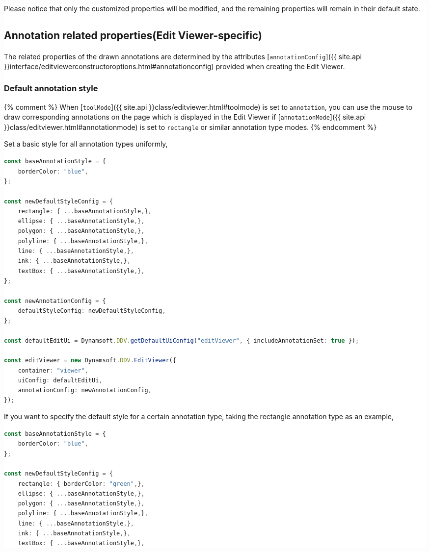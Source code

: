 Please notice that only the customized properties will be modified, and the remaining properties will remain in their default state.

## Annotation related properties(Edit Viewer-specific)

The related properties of the drawn annotations are determined by the attributes [`annotationConfig`]({{ site.api }}interface/editviewerconstructoroptions.html#annotationconfig) provided when creating the Edit Viewer.

### Default annotation style 

{% comment %}
When [`toolMode`]({{ site.api }}class/editviewer.html#toolmode) is set to `annotation`, you can use the mouse to draw corresponding annotations on the page which is displayed in the Edit Viewer if [`annotationMode`]({{ site.api }}class/editviewer.html#annotationmode) is set to `rectangle` or similar annotation type modes.
{% endcomment %}

Set a basic style for all annotation types uniformly, 

```typescript
const baseAnnotationStyle = {
    borderColor: "blue",
};

const newDefaultStyleConfig = {
    rectangle: { ...baseAnnotationStyle,},
    ellipse: { ...baseAnnotationStyle,},
    polygon: { ...baseAnnotationStyle,},
    polyline: { ...baseAnnotationStyle,},
    line: { ...baseAnnotationStyle,},
    ink: { ...baseAnnotationStyle,},
    textBox: { ...baseAnnotationStyle,},
};

const newAnnotationConfig = {
    defaultStyleConfig: newDefaultStyleConfig,
};

const defaultEditUi = Dynamsoft.DDV.getDefaultUiConfig("editViewer", { includeAnnotationSet: true });

const editViewer = new Dynamsoft.DDV.EditViewer({
    container: "viewer",
    uiConfig: defaultEditUi,
    annotationConfig: newAnnotationConfig,
});
```


If you want to specify the default style for a certain annotation type, taking the rectangle annotation type as an example,

```typescript
const baseAnnotationStyle = {
    borderColor: "blue",
};

const newDefaultStyleConfig = {
    rectangle: { borderColor: "green",},
    ellipse: { ...baseAnnotationStyle,},
    polygon: { ...baseAnnotationStyle,},
    polyline: { ...baseAnnotationStyle,},
    line: { ...baseAnnotationStyle,},
    ink: { ...baseAnnotationStyle,},
    textBox: { ...baseAnnotationStyle,},
```